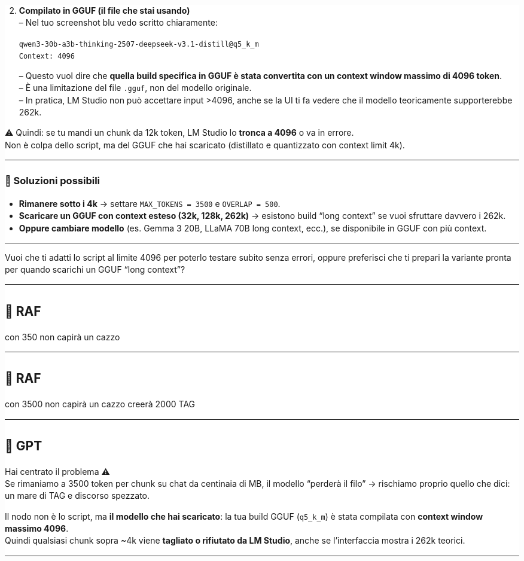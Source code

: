2. **Compilato in GGUF (il file che stai usando)**  
   – Nel tuo screenshot blu vedo scritto chiaramente:  
     ```
     qwen3-30b-a3b-thinking-2507-deepseek-v3.1-distill@q5_k_m
     Context: 4096
     ```  
   – Questo vuol dire che **quella build specifica in GGUF è stata convertita con un context window massimo di 4096 token**.  
   – È una limitazione del file `.gguf`, non del modello originale.  
   – In pratica, LM Studio non può accettare input >4096, anche se la UI ti fa vedere che il modello teoricamente supporterebbe 262k.  

⚠️ Quindi: se tu mandi un chunk da 12k token, LM Studio lo **tronca a 4096** o va in errore.  
Non è colpa dello script, ma del GGUF che hai scaricato (distillato e quantizzato con context limit 4k).  

---

### 🔧 Soluzioni possibili
- **Rimanere sotto i 4k** → settare `MAX_TOKENS = 3500` e `OVERLAP = 500`.  
- **Scaricare un GGUF con context esteso (32k, 128k, 262k)** → esistono build “long context” se vuoi sfruttare davvero i 262k.  
- **Oppure cambiare modello** (es. Gemma 3 20B, LLaMA 70B long context, ecc.), se disponibile in GGUF con più context.  

---

Vuoi che ti adatti lo script al limite 4096 per poterlo testare subito senza errori, oppure preferisci che ti prepari la variante pronta per quando scarichi un GGUF “long context”?

---

## 👤 **RAF**

con 350 non capirà un cazzo

---

## 👤 **RAF**

con 3500 non capirà un cazzo creerà 2000 TAG

---

## 🤖 **GPT**

Hai centrato il problema ⚠️  
Se rimaniamo a 3500 token per chunk su chat da centinaia di MB, il modello “perderà il filo” → rischiamo proprio quello che dici: un mare di TAG e discorso spezzato.  

Il nodo non è lo script, ma **il modello che hai scaricato**: la tua build GGUF (`q5_k_m`) è stata compilata con **context window massimo 4096**.  
Quindi qualsiasi chunk sopra ~4k viene **tagliato o rifiutato da LM Studio**, anche se l’interfaccia mostra i 262k teorici.  

---